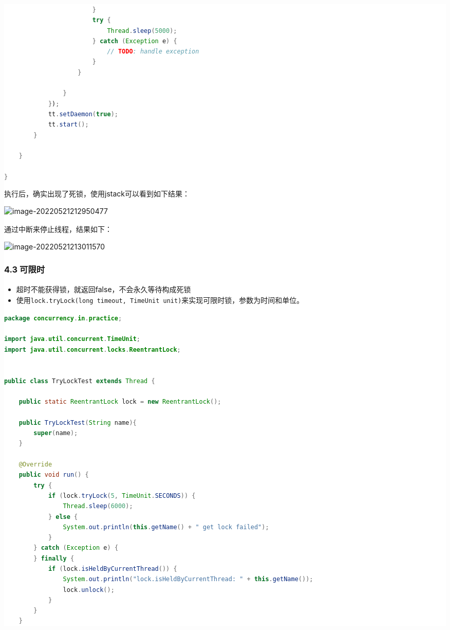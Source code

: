 ```java
                        }
                        try {
                            Thread.sleep(5000);
                        } catch (Exception e) {
                            // TODO: handle exception
                        }
                    }

                }
            });
            tt.setDaemon(true);
            tt.start();
        }

    }

}
```

执行后，确实出现了死锁，使用jstack可以看到如下结果：

![image-20220521212950477](https://abelsun-1256449468.cos.ap-beijing.myqcloud.com/image/image-20220521212950477.png)

通过中断来停止线程，结果如下：

![image-20220521213011570](https://abelsun-1256449468.cos.ap-beijing.myqcloud.com/image/image-20220521213011570.png)

### 4.3 可限时

- 超时不能获得锁，就返回false，不会永久等待构成死锁
- 使用`lock.tryLock(long timeout, TimeUnit unit)`来实现可限时锁，参数为时间和单位。

```java
package concurrency.in.practice;

import java.util.concurrent.TimeUnit;
import java.util.concurrent.locks.ReentrantLock;


public class TryLockTest extends Thread {

    public static ReentrantLock lock = new ReentrantLock();

    public TryLockTest(String name){
        super(name);
    }

    @Override
    public void run() {
        try {
            if (lock.tryLock(5, TimeUnit.SECONDS)) {
                Thread.sleep(6000);
            } else {
                System.out.println(this.getName() + " get lock failed");
            }
        } catch (Exception e) {
        } finally {
            if (lock.isHeldByCurrentThread()) {
                System.out.println("lock.isHeldByCurrentThread: " + this.getName());
                lock.unlock();
            }
        }
    }

```